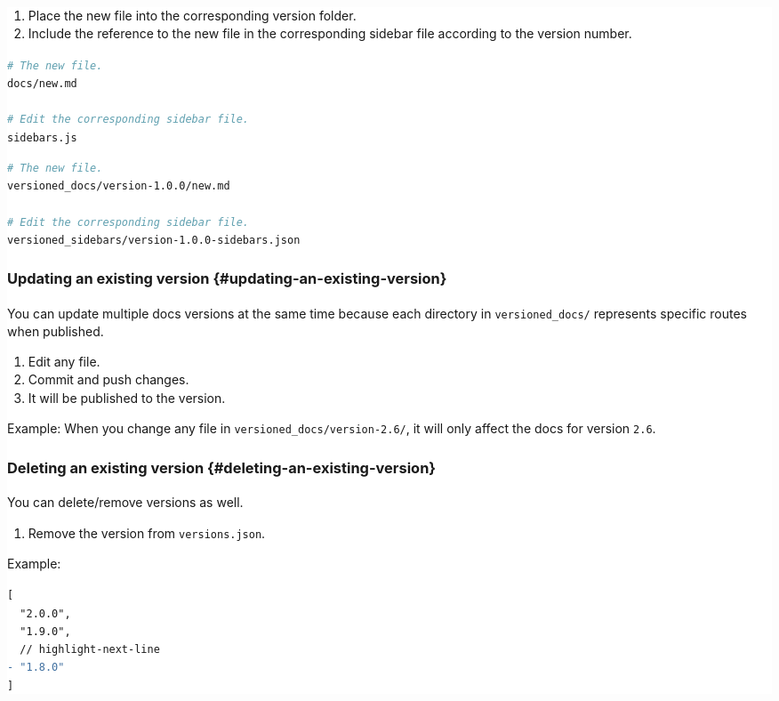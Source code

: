 1. Place the new file into the corresponding version folder.
2. Include the reference to the new file in the corresponding sidebar file according to the version number.

<Tabs>
<TabItem value="Current version structure">

```bash
# The new file.
docs/new.md

# Edit the corresponding sidebar file.
sidebars.js
```

</TabItem>
<TabItem value="Older version structure">

```bash
# The new file.
versioned_docs/version-1.0.0/new.md

# Edit the corresponding sidebar file.
versioned_sidebars/version-1.0.0-sidebars.json
```

</TabItem>
</Tabs>

### Updating an existing version {#updating-an-existing-version}

You can update multiple docs versions at the same time because each directory in `versioned_docs/` represents specific routes when published.

1. Edit any file.
2. Commit and push changes.
3. It will be published to the version.

Example: When you change any file in `versioned_docs/version-2.6/`, it will only affect the docs for version `2.6`.

### Deleting an existing version {#deleting-an-existing-version}

You can delete/remove versions as well.

1. Remove the version from `versions.json`.

Example:

```diff
[
  "2.0.0",
  "1.9.0",
  // highlight-next-line
- "1.8.0"
]
```
